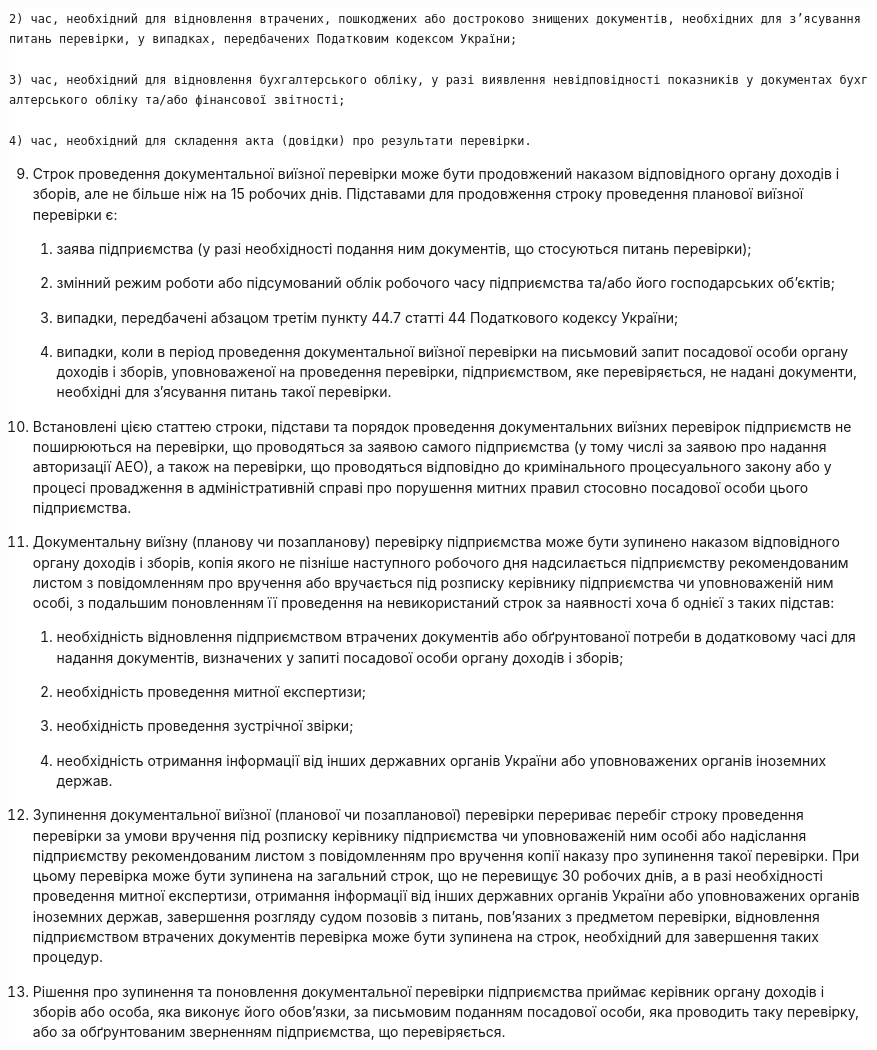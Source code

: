     2) час, необхідний для відновлення втрачених, пошкоджених або достроково знищених документів, необхідних для з’ясування питань перевірки, у випадках, передбачених Податковим кодексом України;

    3) час, необхідний для відновлення бухгалтерського обліку, у разі виявлення невідповідності показників у документах бухгалтерського обліку та/або фінансової звітності;

    4) час, необхідний для складення акта (довідки) про результати перевірки.

9. Строк проведення документальної виїзної перевірки може бути продовжений наказом відповідного органу доходів і зборів, але не більше ніж на 15 робочих днів. Підставами для продовження строку проведення планової виїзної перевірки є:

    1) заява підприємства (у разі необхідності подання ним документів, що стосуються питань перевірки);

    2) змінний режим роботи або підсумований облік робочого часу підприємства та/або його господарських об’єктів;

    3) випадки, передбачені абзацом третім пункту 44.7 статті 44 Податкового кодексу України;

    4) випадки, коли в період проведення документальної виїзної перевірки на письмовий запит посадової особи органу доходів і зборів, уповноваженої на проведення перевірки, підприємством, яке перевіряється, не надані документи, необхідні для з’ясування питань такої перевірки.

10. Встановлені цією статтею строки, підстави та порядок проведення документальних виїзних перевірок підприємств не поширюються на перевірки, що проводяться за заявою самого підприємства (у тому числі за заявою про надання авторизації АЕО), а також на перевірки, що проводяться відповідно до кримінального процесуального закону або у процесі провадження в адміністративній справі про порушення митних правил стосовно посадової особи цього підприємства.

11. Документальну виїзну (планову чи позапланову) перевірку підприємства може бути зупинено наказом відповідного органу доходів і зборів, копія якого не пізніше наступного робочого дня надсилається підприємству рекомендованим листом з повідомленням про вручення або вручається під розписку керівнику підприємства чи уповноваженій ним особі, з подальшим поновленням її проведення на невикористаний строк за наявності хоча б однієї з таких підстав:

    1) необхідність відновлення підприємством втрачених документів або обґрунтованої потреби в додатковому часі для надання документів, визначених у запиті посадової особи органу доходів і зборів;

    2) необхідність проведення митної експертизи;

    3) необхідність проведення зустрічної звірки;

    4) необхідність отримання інформації від інших державних органів України або уповноважених органів іноземних держав.

12. Зупинення документальної виїзної (планової чи позапланової) перевірки перериває перебіг строку проведення перевірки за умови вручення під розписку керівнику підприємства чи уповноваженій ним особі або надіслання підприємству рекомендованим листом з повідомленням про вручення копії наказу про зупинення такої перевірки. При цьому перевірка може бути зупинена на загальний строк, що не перевищує 30 робочих днів, а в разі необхідності проведення митної експертизи, отримання інформації від інших державних органів України або уповноважених органів іноземних держав, завершення розгляду судом позовів з питань, пов’язаних з предметом перевірки, відновлення підприємством втрачених документів перевірка може бути зупинена на строк, необхідний для завершення таких процедур.

13. Рішення про зупинення та поновлення документальної перевірки підприємства приймає керівник органу доходів і зборів або особа, яка виконує його обов’язки, за письмовим поданням посадової особи, яка проводить таку перевірку, або за обґрунтованим зверненням підприємства, що перевіряється.
